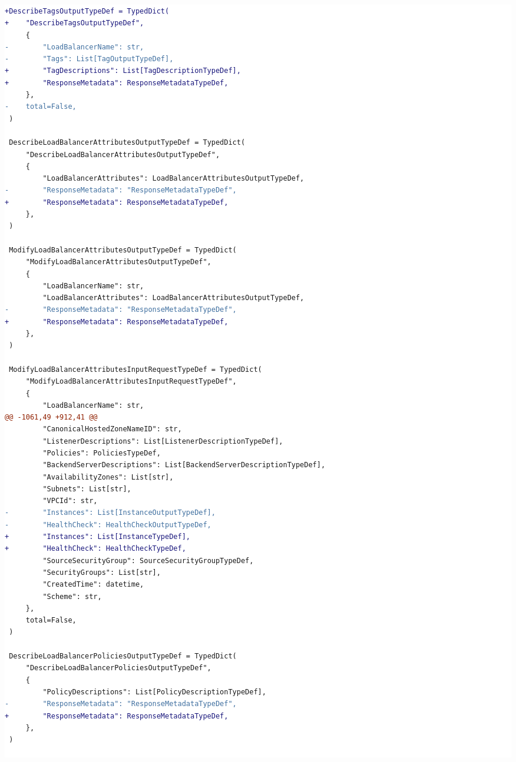 ```diff
+DescribeTagsOutputTypeDef = TypedDict(
+    "DescribeTagsOutputTypeDef",
     {
-        "LoadBalancerName": str,
-        "Tags": List[TagOutputTypeDef],
+        "TagDescriptions": List[TagDescriptionTypeDef],
+        "ResponseMetadata": ResponseMetadataTypeDef,
     },
-    total=False,
 )
 
 DescribeLoadBalancerAttributesOutputTypeDef = TypedDict(
     "DescribeLoadBalancerAttributesOutputTypeDef",
     {
         "LoadBalancerAttributes": LoadBalancerAttributesOutputTypeDef,
-        "ResponseMetadata": "ResponseMetadataTypeDef",
+        "ResponseMetadata": ResponseMetadataTypeDef,
     },
 )
 
 ModifyLoadBalancerAttributesOutputTypeDef = TypedDict(
     "ModifyLoadBalancerAttributesOutputTypeDef",
     {
         "LoadBalancerName": str,
         "LoadBalancerAttributes": LoadBalancerAttributesOutputTypeDef,
-        "ResponseMetadata": "ResponseMetadataTypeDef",
+        "ResponseMetadata": ResponseMetadataTypeDef,
     },
 )
 
 ModifyLoadBalancerAttributesInputRequestTypeDef = TypedDict(
     "ModifyLoadBalancerAttributesInputRequestTypeDef",
     {
         "LoadBalancerName": str,
@@ -1061,49 +912,41 @@
         "CanonicalHostedZoneNameID": str,
         "ListenerDescriptions": List[ListenerDescriptionTypeDef],
         "Policies": PoliciesTypeDef,
         "BackendServerDescriptions": List[BackendServerDescriptionTypeDef],
         "AvailabilityZones": List[str],
         "Subnets": List[str],
         "VPCId": str,
-        "Instances": List[InstanceOutputTypeDef],
-        "HealthCheck": HealthCheckOutputTypeDef,
+        "Instances": List[InstanceTypeDef],
+        "HealthCheck": HealthCheckTypeDef,
         "SourceSecurityGroup": SourceSecurityGroupTypeDef,
         "SecurityGroups": List[str],
         "CreatedTime": datetime,
         "Scheme": str,
     },
     total=False,
 )
 
 DescribeLoadBalancerPoliciesOutputTypeDef = TypedDict(
     "DescribeLoadBalancerPoliciesOutputTypeDef",
     {
         "PolicyDescriptions": List[PolicyDescriptionTypeDef],
-        "ResponseMetadata": "ResponseMetadataTypeDef",
+        "ResponseMetadata": ResponseMetadataTypeDef,
     },
 )
 
```